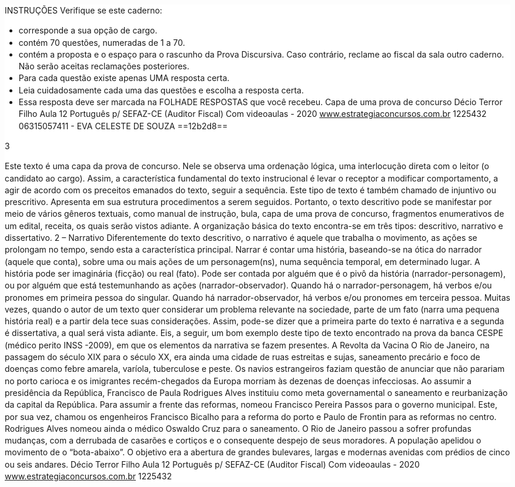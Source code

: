 




INSTRUÇÕES
Verifique se este caderno:
- corresponde a sua opção de cargo.
- contém 70 questões, numeradas de 1 a 70.
- contém  a  proposta  e  o  espaço  para  o  rascunho  da  Prova  Discursiva.  Caso contrário, reclame ao fiscal da sala outro caderno.
Não serão aceitas reclamações posteriores.
- Para cada questão existe apenas UMA resposta certa.
- Leia cuidadosamente cada uma das questões e escolha a resposta certa.
- Essa resposta deve ser marcada na FOLHADE RESPOSTAS que você recebeu.
Capa de uma prova de concurso 
Décio Terror Filho
Aula 12
Português p/ SEFAZ-CE (Auditor Fiscal) Com videoaulas - 2020 www.estrategiaconcursos.com.br 1225432
06315057411 - EVA CELESTE DE SOUZA ==12b2d8==





3

Este texto é uma capa da prova de concurso. Nele se observa uma ordenação lógica, uma interlocução direta com o leitor (o candidato ao cargo).  Assim, a característica fundamental do texto instrucional é levar o  receptor  a  modificar  comportamento,  a  agir  de  acordo  com  os  preceitos  emanados  do  texto,  seguir  a sequência. Este tipo de texto é também chamado de injuntivo ou prescritivo. Apresenta em sua estrutura procedimentos a serem seguidos.
Portanto,  o  texto  descritivo  pode  se  manifestar  por  meio  de  vários gêneros  textuais,  como  manual  de instrução, bula, capa de  uma prova de  concurso,  fragmentos enumerativos de um edital, receita, os quais serão vistos adiante.
A organização básica do texto encontra-se em três tipos: descritivo, narrativo e dissertativo.
2 – Narrativo
Diferentemente  do  texto  descritivo,  o  narrativo  é  aquele  que  trabalha  o  movimento,  as ações se prolongam  no tempo,  sendo  esta  a  característica  principal.  Narrar  é  contar  uma história,  baseando-se  na ótica do narrador (aquele que conta), sobre uma ou mais ações de um personagem(ns), numa sequência temporal, em determinado lugar. A história pode ser imaginária (ficção) ou real (fato). Pode ser contada por alguém que é o pivô da história (narrador-personagem), ou por alguém que está testemunhando as ações (narrador-observador). Quando há o narrador-personagem, há verbos e/ou pronomes em primeira pessoa do singular. Quando há narrador-observador, há verbos e/ou pronomes em terceira pessoa.
Muitas  vezes,  quando  o  autor  de  um  texto  quer  considerar  um  problema  relevante  na  sociedade, parte de um fato (narra uma pequena história real) e a partir dela tece suas considerações. Assim, pode-se dizer que a primeira parte do texto é narrativa e a segunda é dissertativa, a qual será vista adiante.
Eis,  a  seguir,  um  bom  exemplo  deste  tipo  de  texto  encontrado  na  prova  da  banca  CESPE  (médico perito INSS -2009), em que os elementos da narrativa se fazem presentes.
A Revolta da Vacina
O Rio de Janeiro, na passagem do século XIX para o século XX, era ainda uma cidade de ruas estreitas e sujas, saneamento precário e foco de doenças como febre amarela, varíola, tuberculose e peste. Os navios estrangeiros faziam questão de anunciar que não parariam no porto carioca e os imigrantes recém-chegados da Europa morriam às dezenas de doenças infecciosas.
Ao  assumir  a  presidência  da  República,  Francisco  de  Paula  Rodrigues  Alves  instituiu  como  meta governamental o saneamento e reurbanização da capital da República. Para assumir a frente das reformas, nomeou  Francisco  Pereira  Passos  para  o  governo  municipal.  Este,  por  sua  vez,  chamou  os  engenheiros Francisco Bicalho para a reforma do porto e Paulo de Frontin para as reformas no centro. Rodrigues Alves nomeou ainda o médico Oswaldo Cruz para o saneamento.
O Rio de Janeiro passou a sofrer profundas mudanças, com a derrubada de casarões e cortiços e o consequente despejo de seus moradores. A população apelidou o movimento de o “bota-abaixo”. O objetivo era a abertura de grandes bulevares, largas e modernas avenidas com prédios de cinco ou seis andares.
Décio Terror Filho
Aula 12
Português p/ SEFAZ-CE (Auditor Fiscal) Com videoaulas - 2020 www.estrategiaconcursos.com.br 1225432